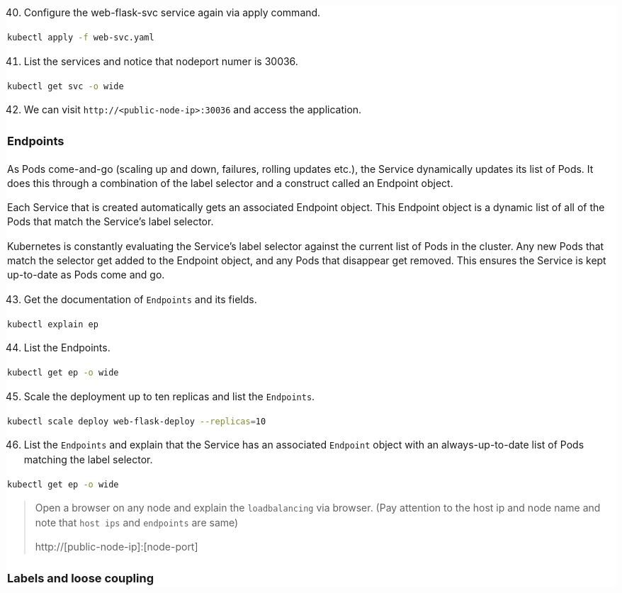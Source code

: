 ```yaml
```

40. Configure the web-flask-svc service  again via apply command.

```bash
kubectl apply -f web-svc.yaml
```

41. List the services and notice that nodeport numer is 30036.

```bash
kubectl get svc -o wide
```

42. We can visit `http://<public-node-ip>:30036` and access the application. 

### Endpoints

As Pods come-and-go (scaling up and down, failures, rolling updates etc.), the Service dynamically updates its list of Pods. It does this through a combination of the label selector and a construct called an Endpoint object.

Each Service that is created automatically gets an associated Endpoint object. This Endpoint object is a dynamic list of all of the Pods that match the Service’s label selector.

Kubernetes is constantly evaluating the Service’s label selector against the current list of Pods in the cluster. Any new Pods that match the selector get added to the Endpoint object, and any Pods that disappear get removed. This ensures the Service is kept up-to-date as Pods come and go.

43. Get the documentation of `Endpoints` and its fields.

```bash
kubectl explain ep
```

44. List the Endpoints.

```bash
kubectl get ep -o wide
```

45. Scale the deployment up to ten replicas and list the `Endpoints`.

```bash
kubectl scale deploy web-flask-deploy --replicas=10
```

46. List the `Endpoints` and explain that the Service has an associated `Endpoint` object with an always-up-to-date list of Pods matching the label selector.

```bash
kubectl get ep -o wide 
```

> Open a browser on any node and explain the `loadbalancing` via browser. (Pay attention to the host ip and node name and note that `host ips` and `endpoints` are same)
>
> http://[public-node-ip]:[node-port]

### Labels and loose coupling
